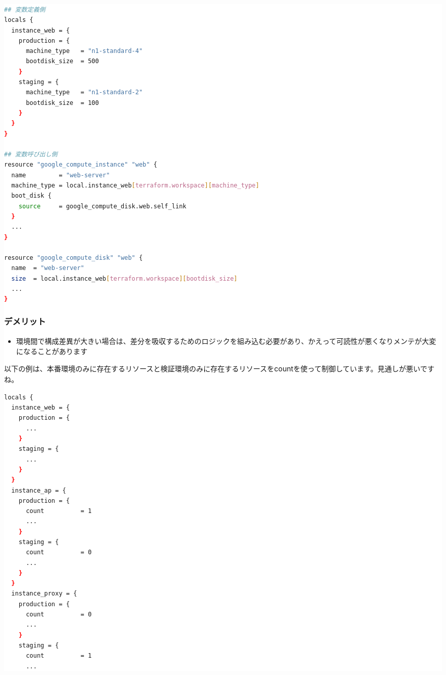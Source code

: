 ```bash
## 変数定義側
locals {
  instance_web = {
    production = {
      machine_type   = "n1-standard-4"
      bootdisk_size  = 500
    }
    staging = {
      machine_type   = "n1-standard-2"
      bootdisk_size  = 100
    }
  }
}

## 変数呼び出し側
resource "google_compute_instance" "web" {
  name         = "web-server"
  machine_type = local.instance_web[terraform.workspace][machine_type]
  boot_disk {
    source     = google_compute_disk.web.self_link
  }
  ...
}

resource "google_compute_disk" "web" {
  name  = "web-server"
  size  = local.instance_web[terraform.workspace][bootdisk_size]
  ...
}
```

### デメリット
* 環境間で構成差異が大きい場合は、差分を吸収するためのロジックを組み込む必要があり、かえって可読性が悪くなりメンテが大変になることがあります

以下の例は、本番環境のみに存在するリソースと検証環境のみに存在するリソースをcountを使って制御しています。見通しが悪いですね。

```bash 環境間で構成の差異が大きい場合の例
locals {
  instance_web = {
    production = {
      ...
    }
    staging = {
      ...
    }
  }
  instance_ap = {
    production = {
      count          = 1
      ...
    }
    staging = {
      count          = 0
      ...
    }
  }
  instance_proxy = {
    production = {
      count          = 0
      ...
    }
    staging = {
      count          = 1
      ...
```

 [^1]: TIGとはTechnology Innovation Groupの略で、フューチャーの中でも特にIT技術に特化した部隊です。その中でもDXチームは特にデジタルトランスフォーメーションに関わる仕事を推進していくチームです。